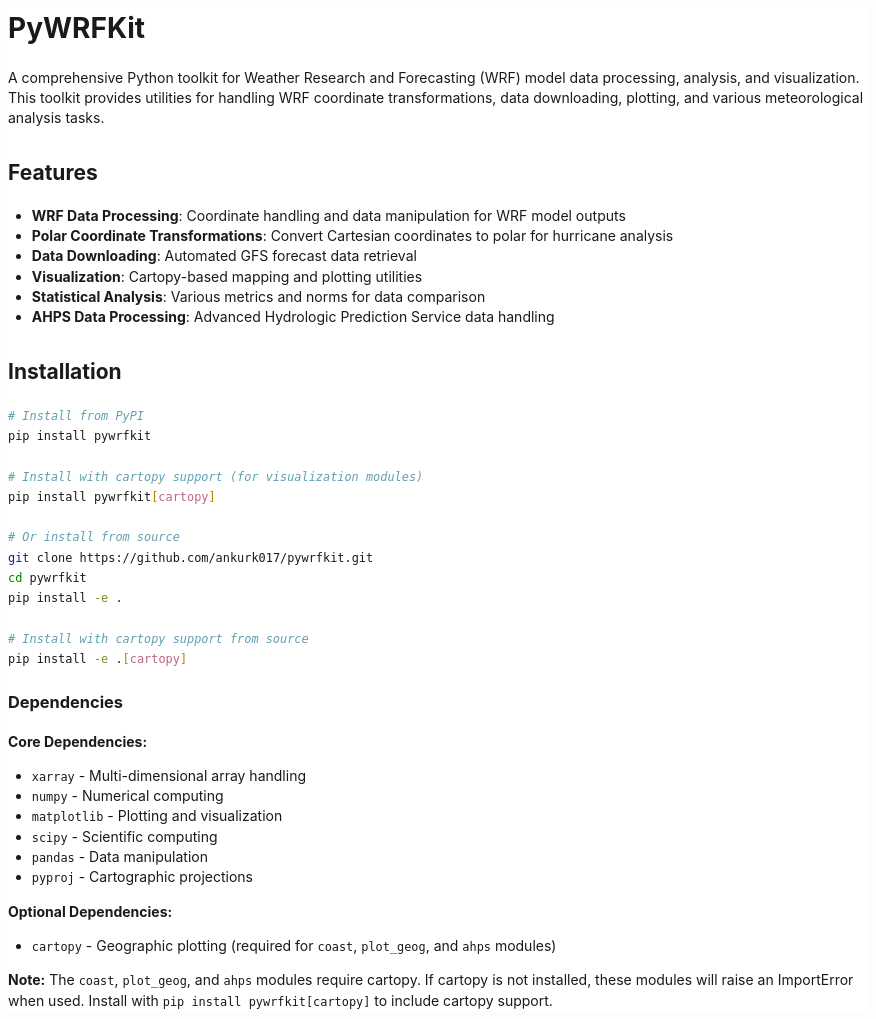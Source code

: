 # PyWRFKit

A comprehensive Python toolkit for Weather Research and Forecasting (WRF) model data processing, analysis, and visualization. This toolkit provides utilities for handling WRF coordinate transformations, data downloading, plotting, and various meteorological analysis tasks.



## Features

- **WRF Data Processing**: Coordinate handling and data manipulation for WRF model outputs
- **Polar Coordinate Transformations**: Convert Cartesian coordinates to polar for hurricane analysis
- **Data Downloading**: Automated GFS forecast data retrieval
- **Visualization**: Cartopy-based mapping and plotting utilities
- **Statistical Analysis**: Various metrics and norms for data comparison
- **AHPS Data Processing**: Advanced Hydrologic Prediction Service data handling

## Installation

```bash
# Install from PyPI
pip install pywrfkit

# Install with cartopy support (for visualization modules)
pip install pywrfkit[cartopy]

# Or install from source
git clone https://github.com/ankurk017/pywrfkit.git
cd pywrfkit
pip install -e .

# Install with cartopy support from source
pip install -e .[cartopy]
```

### Dependencies

**Core Dependencies:**
- `xarray` - Multi-dimensional array handling
- `numpy` - Numerical computing
- `matplotlib` - Plotting and visualization
- `scipy` - Scientific computing
- `pandas` - Data manipulation
- `pyproj` - Cartographic projections

**Optional Dependencies:**
- `cartopy` - Geographic plotting (required for `coast`, `plot_geog`, and `ahps` modules)

**Note:** The `coast`, `plot_geog`, and `ahps` modules require cartopy. If cartopy is not installed, these modules will raise an ImportError when used. Install with `pip install pywrfkit[cartopy]` to include cartopy support.
